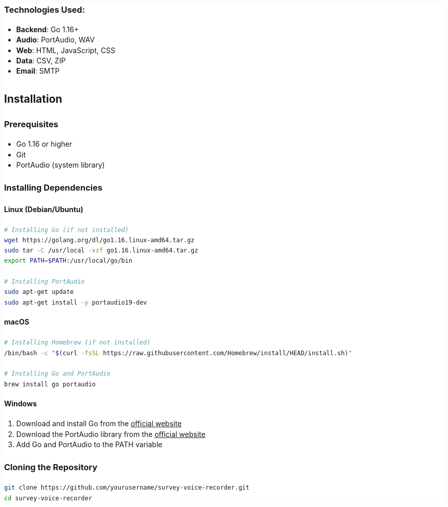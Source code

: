 ```
```

### Technologies Used:
- **Backend**: Go 1.16+
- **Audio**: PortAudio, WAV
- **Web**: HTML, JavaScript, CSS
- **Data**: CSV, ZIP
- **Email**: SMTP

## Installation

### Prerequisites

- Go 1.16 or higher
- Git
- PortAudio (system library)

### Installing Dependencies

#### Linux (Debian/Ubuntu)
```bash
# Installing Go (if not installed)
wget https://golang.org/dl/go1.16.linux-amd64.tar.gz
sudo tar -C /usr/local -xzf go1.16.linux-amd64.tar.gz
export PATH=$PATH:/usr/local/go/bin

# Installing PortAudio
sudo apt-get update
sudo apt-get install -y portaudio19-dev
```

#### macOS
```bash
# Installing Homebrew (if not installed)
/bin/bash -c "$(curl -fsSL https://raw.githubusercontent.com/Homebrew/install/HEAD/install.sh)"

# Installing Go and PortAudio
brew install go portaudio
```

#### Windows
1. Download and install Go from the [official website](https://golang.org/dl/)
2. Download the PortAudio library from the [official website](http://www.portaudio.com/download.html)
3. Add Go and PortAudio to the PATH variable

### Cloning the Repository
```bash
git clone https://github.com/yourusername/survey-voice-recorder.git
cd survey-voice-recorder
```
